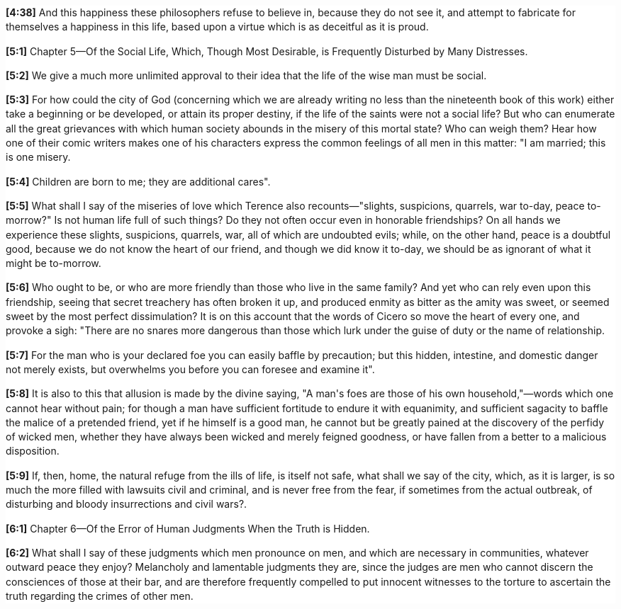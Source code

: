 **[4:38]** And this happiness these philosophers refuse to believe in, because they do not see it, and attempt to fabricate for themselves a happiness in this life, based upon a virtue which is as deceitful as it is proud.

**[5:1]** Chapter 5—Of the Social Life, Which, Though Most Desirable, is Frequently Disturbed by Many Distresses.

**[5:2]** We give a much more unlimited approval to their idea that the life of the wise man must be social.

**[5:3]** For how could the city of God (concerning which we are already writing no less than the nineteenth book of this work)  either take a beginning or be developed, or attain its proper destiny, if the life of the saints were not a social life? But who can enumerate all the great grievances with which human society abounds in the misery of this mortal state? Who can weigh them? Hear how one of their comic writers makes one of his characters express the common feelings of all men in this matter: "I am married; this is one misery.

**[5:4]** Children are born to me; they are additional cares".

**[5:5]** What shall I say of the miseries of love which Terence also recounts—"slights, suspicions, quarrels, war to-day, peace to-morrow?" Is not human life full of such things? Do they not often occur even in honorable friendships? On all hands we experience these slights, suspicions, quarrels, war, all of which are undoubted evils; while, on the other hand, peace is a doubtful good, because we do not know the heart of our friend, and though we did know it to-day, we should be as ignorant of what it might be to-morrow.

**[5:6]** Who ought to be, or who are more friendly than those who live in the same family? And yet who can rely even upon this friendship, seeing that secret treachery has often broken it up, and produced enmity as bitter as the amity was sweet, or seemed sweet by the most perfect dissimulation? It is on this account that the words of Cicero so move the heart of every one, and provoke a sigh: "There are no snares more dangerous than those which lurk under the guise of duty or the name of relationship.

**[5:7]** For the man who is your declared foe you can easily baffle by precaution; but this hidden, intestine, and domestic danger not merely exists, but overwhelms you before you can foresee and examine it".

**[5:8]** It is also to this that allusion is made by the divine saying, "A man's foes are those of his own household,"—words which one cannot hear without pain; for though a man have sufficient fortitude to endure it with equanimity, and sufficient sagacity to baffle the malice of a pretended friend, yet if he himself is a good man, he cannot but be greatly pained at the discovery of the perfidy of wicked men, whether they have always been wicked and merely feigned goodness, or have fallen from a better to a malicious disposition.

**[5:9]** If, then, home, the natural refuge from the ills of life, is itself not safe, what shall we say of the city, which, as it is larger, is so much the more filled with lawsuits civil and criminal, and is never free from the fear, if sometimes from the actual outbreak, of disturbing and bloody insurrections and civil wars?.

**[6:1]** Chapter 6—Of the Error of Human Judgments When the Truth is Hidden.

**[6:2]** What shall I say of these judgments which men pronounce on men, and which are necessary in communities, whatever outward peace they enjoy? Melancholy and lamentable judgments they are, since the judges are men who cannot discern the consciences of those at their bar, and are therefore frequently compelled to put innocent witnesses to the torture to ascertain the truth regarding the crimes of other men.
